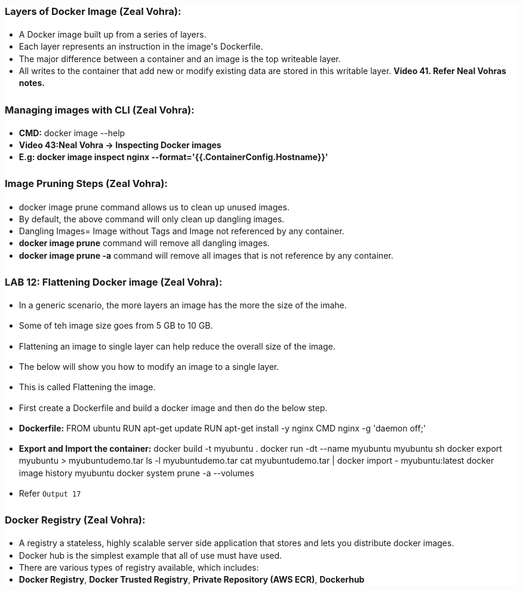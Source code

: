 
### Layers of Docker Image (Zeal Vohra):
- A Docker image built up from a series of layers.
- Each layer represents an instruction in the image's Dockerfile.
- The major difference between a container and an image is the top writeable layer.
- All writes to the container that add new or modify existing data are stored in this writable layer.
**Video 41. Refer Neal Vohras notes.**

### Managing images with CLI (Zeal Vohra):
- **CMD:** docker image --help
- **Video 43:Neal Vohra -> Inspecting Docker images**
- **E.g: docker image inspect nginx --format='{{.ContainerConfig.Hostname}}'**

### Image Pruning Steps (Zeal Vohra):
- docker image prune command allows us to clean up unused images.
- By default, the above command will only clean up dangling images.
- Dangling Images= Image without Tags and Image not referenced by any container.
- **docker image prune** command will remove all dangling images.
- **docker image prune -a** command will remove all images that is not reference by any container.

### LAB 12: Flattening Docker image (Zeal Vohra):
- In a generic scenario, the more layers an image has the more the size of the imahe.
- Some of teh image size goes from 5 GB to 10 GB.
- Flattening an image to single layer can help reduce the overall size of the image.

- The below will show you how to modify an image to a single layer.
- This is called Flattening the image.
- First create a Dockerfile and build a docker image and then do the below step.

- **Dockerfile:**
FROM ubuntu
RUN apt-get update
RUN apt-get install -y nginx
CMD nginx -g 'daemon off;'

- **Export and Import the container:**
docker build -t myubuntu .
docker run -dt --name myubuntu myubuntu sh
docker export myubuntu > myubuntudemo.tar
ls -l myubuntudemo.tar
cat myubuntudemo.tar | docker import - myubuntu:latest
docker image history myubuntu
docker system prune -a --volumes

- Refer `Output 17`

### Docker Registry (Zeal Vohra):
- A registry a stateless, highly scalable server side application that stores and lets you distribute docker images.
- Docker hub is the simplest example that all of use must have used.
- There are various types of registry available, which includes:
- **Docker Registry**, **Docker Trusted Registry**, **Private Repository (AWS ECR)**, **Dockerhub**
